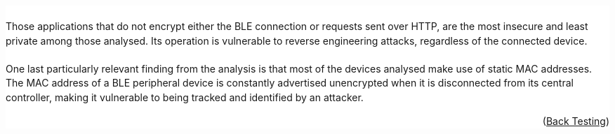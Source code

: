 <br />
Those applications that do not encrypt either the BLE connection or requests sent over HTTP, are the most insecure and least private among those analysed. Its operation is vulnerable to reverse engineering attacks, regardless of the connected device. 
<br />
<br />
One last particularly relevant finding from the analysis is that most of the devices analysed make use of static MAC addresses. The MAC address of a BLE peripheral device is constantly advertised unencrypted when it is disconnected from its central controller, making it vulnerable to being tracked and identified by an attacker. 
<p align="right">(<a href="https://soniasoleracotanilla.github.io/Tests/">Back Testing</a>)</p>
</div>
        


